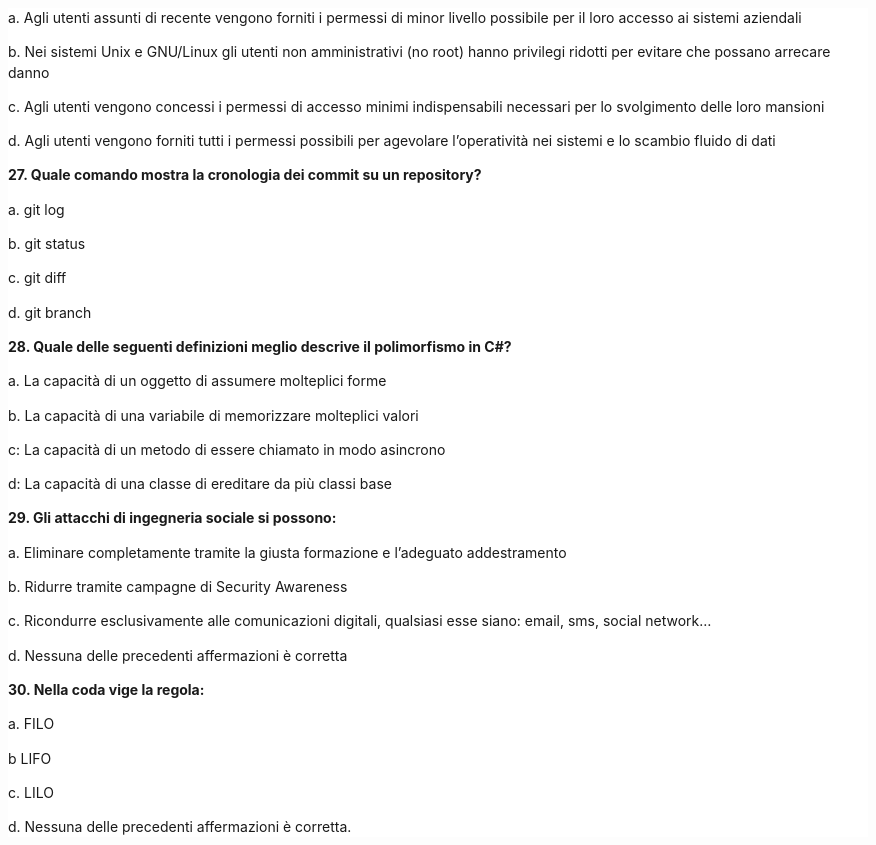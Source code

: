 
a.     Agli utenti assunti di recente vengono forniti i permessi di minor livello possibile per il loro accesso ai sistemi aziendali

b.     Nei sistemi Unix e GNU/Linux gli utenti non amministrativi (no root) hanno privilegi ridotti per evitare che possano arrecare danno

c.     Agli utenti vengono concessi i permessi di accesso minimi indispensabili necessari per lo svolgimento delle loro mansioni

d.     Agli utenti vengono forniti tutti i permessi possibili per agevolare l’operatività nei sistemi e lo scambio fluido di dati

 

**27. Quale comando mostra la cronologia dei commit su un repository?**

a.     git log

b.     git status

c.     git diff

d.     git branch

 

**28. Quale delle seguenti definizioni meglio descrive il polimorfismo in C#?**

 

a.     La capacità di un oggetto di assumere molteplici forme

b.     La capacità di una variabile di memorizzare molteplici valori

c:     La capacità di un metodo di essere chiamato in modo asincrono

d:     La capacità di una classe di ereditare da più classi base

 

**29. Gli attacchi di ingegneria sociale si possono:**

 

a.     Eliminare completamente tramite la giusta formazione e l’adeguato addestramento

b.     Ridurre tramite campagne di Security Awareness

c.     Ricondurre esclusivamente alle comunicazioni digitali, qualsiasi esse siano: email, sms, social network…

d.     Nessuna delle precedenti affermazioni è corretta

 

**30. Nella coda vige la regola:**

 

a.     FILO

b     LIFO

c.     LILO

d.      Nessuna delle precedenti affermazioni è corretta.

 